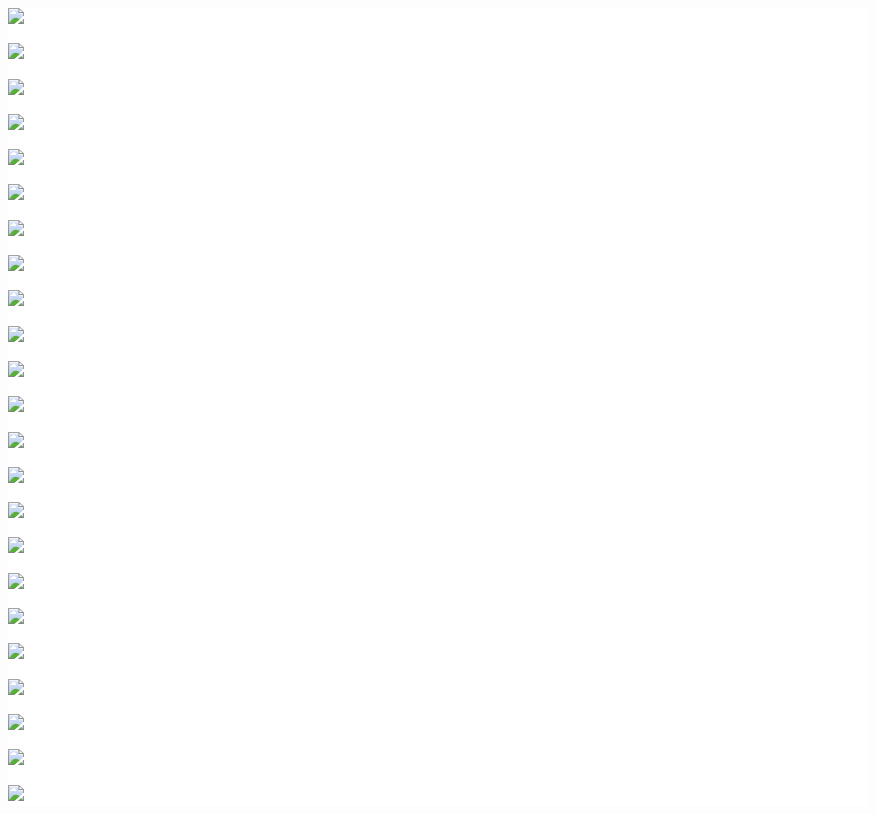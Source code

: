 ![](https://cdn.jsdelivr.net/gh/wangwenjie1314/PicCDN/2024-8-8/1723107559722-image.png)

![](https://cdn.jsdelivr.net/gh/wangwenjie1314/PicCDN/2024-8-8/1723107553429-image.png)


![](https://cdn.jsdelivr.net/gh/wangwenjie1314/PicCDN/2024-8-8/1723107659933-image.png)

![](https://cdn.jsdelivr.net/gh/wangwenjie1314/PicCDN/2024-8-8/1723107602996-image.png)

![](https://cdn.jsdelivr.net/gh/wangwenjie1314/PicCDN/2024-8-8/1723107595507-image.png)

![](https://cdn.jsdelivr.net/gh/wangwenjie1314/PicCDN/2024-8-8/1723107669050-image.png)

![](https://cdn.jsdelivr.net/gh/wangwenjie1314/PicCDN/2024-8-8/1723107728988-image.png)

![](https://cdn.jsdelivr.net/gh/wangwenjie1314/PicCDN/2024-8-8/1723107722450-image.png)

![](https://cdn.jsdelivr.net/gh/wangwenjie1314/PicCDN/2024-8-8/1723107715711-image.png)

![](https://cdn.jsdelivr.net/gh/wangwenjie1314/PicCDN/2024-8-8/1723107709233-image.png)

![](https://cdn.jsdelivr.net/gh/wangwenjie1314/PicCDN/2024-8-8/1723107702692-image.png)

![](https://cdn.jsdelivr.net/gh/wangwenjie1314/PicCDN/2024-8-8/1723107770297-image.png)

![](https://cdn.jsdelivr.net/gh/wangwenjie1314/PicCDN/2024-8-8/1723107762452-image.png)

![](https://cdn.jsdelivr.net/gh/wangwenjie1314/PicCDN/2024-8-8/1723107755314-image.png)

![](https://cdn.jsdelivr.net/gh/wangwenjie1314/PicCDN/2024-8-8/1723107747727-image.png)

![](https://cdn.jsdelivr.net/gh/wangwenjie1314/PicCDN/2024-8-8/1723107741011-image.png)

![](https://cdn.jsdelivr.net/gh/wangwenjie1314/PicCDN/2024-8-8/1723107812454-image.png)


![](https://cdn.jsdelivr.net/gh/wangwenjie1314/PicCDN/2024-8-8/1723107832005-image.png)

![](https://cdn.jsdelivr.net/gh/wangwenjie1314/PicCDN/2024-8-8/1723107825514-image.png)

![](https://cdn.jsdelivr.net/gh/wangwenjie1314/PicCDN/2024-8-8/1723107819606-image.png)


![](https://cdn.jsdelivr.net/gh/wangwenjie1314/PicCDN/2024-8-8/1723107870431-image.png)

![](https://cdn.jsdelivr.net/gh/wangwenjie1314/PicCDN/2024-8-8/1723107864660-image.png)

![](https://cdn.jsdelivr.net/gh/wangwenjie1314/PicCDN/2024-8-8/1723107859357-image.png)
